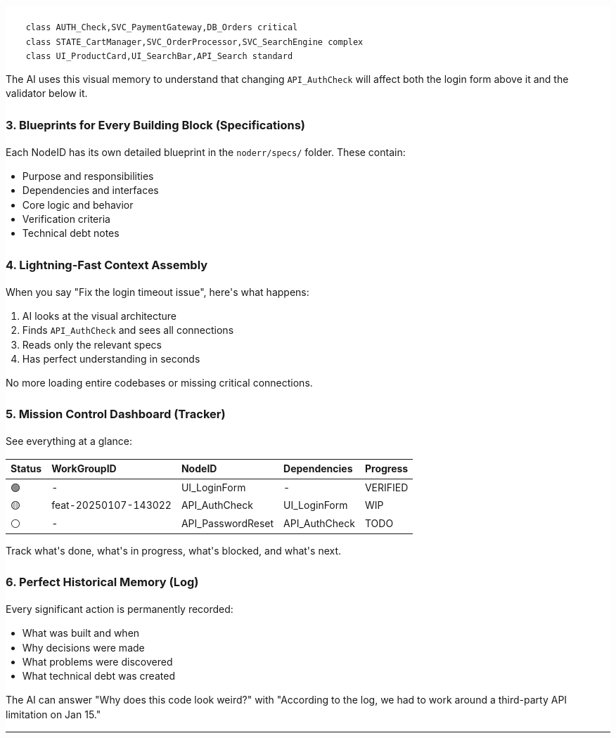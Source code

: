 ```mermaid
    
    class AUTH_Check,SVC_PaymentGateway,DB_Orders critical
    class STATE_CartManager,SVC_OrderProcessor,SVC_SearchEngine complex
    class UI_ProductCard,UI_SearchBar,API_Search standard
```

The AI uses this visual memory to understand that changing `API_AuthCheck` will affect both the login form above it and the validator below it.

### 3. Blueprints for Every Building Block (Specifications)

Each NodeID has its own detailed blueprint in the `noderr/specs/` folder. These contain:
- Purpose and responsibilities
- Dependencies and interfaces
- Core logic and behavior
- Verification criteria
- Technical debt notes

### 4. Lightning-Fast Context Assembly

When you say "Fix the login timeout issue", here's what happens:

1. AI looks at the visual architecture
2. Finds `API_AuthCheck` and sees all connections
3. Reads only the relevant specs
4. Has perfect understanding in seconds

No more loading entire codebases or missing critical connections.

### 5. Mission Control Dashboard (Tracker)

See everything at a glance:

| Status | WorkGroupID | NodeID | Dependencies | Progress |
|:---|:---|:---|:---|:---|
| 🟢 | - | UI_LoginForm | - | VERIFIED |
| 🟡 | feat-20250107-143022 | API_AuthCheck | UI_LoginForm | WIP |
| ⚪️ | - | API_PasswordReset | API_AuthCheck | TODO |

Track what's done, what's in progress, what's blocked, and what's next.

### 6. Perfect Historical Memory (Log)

Every significant action is permanently recorded:
- What was built and when
- Why decisions were made
- What problems were discovered
- What technical debt was created

The AI can answer "Why does this code look weird?" with "According to the log, we had to work around a third-party API limitation on Jan 15."

---